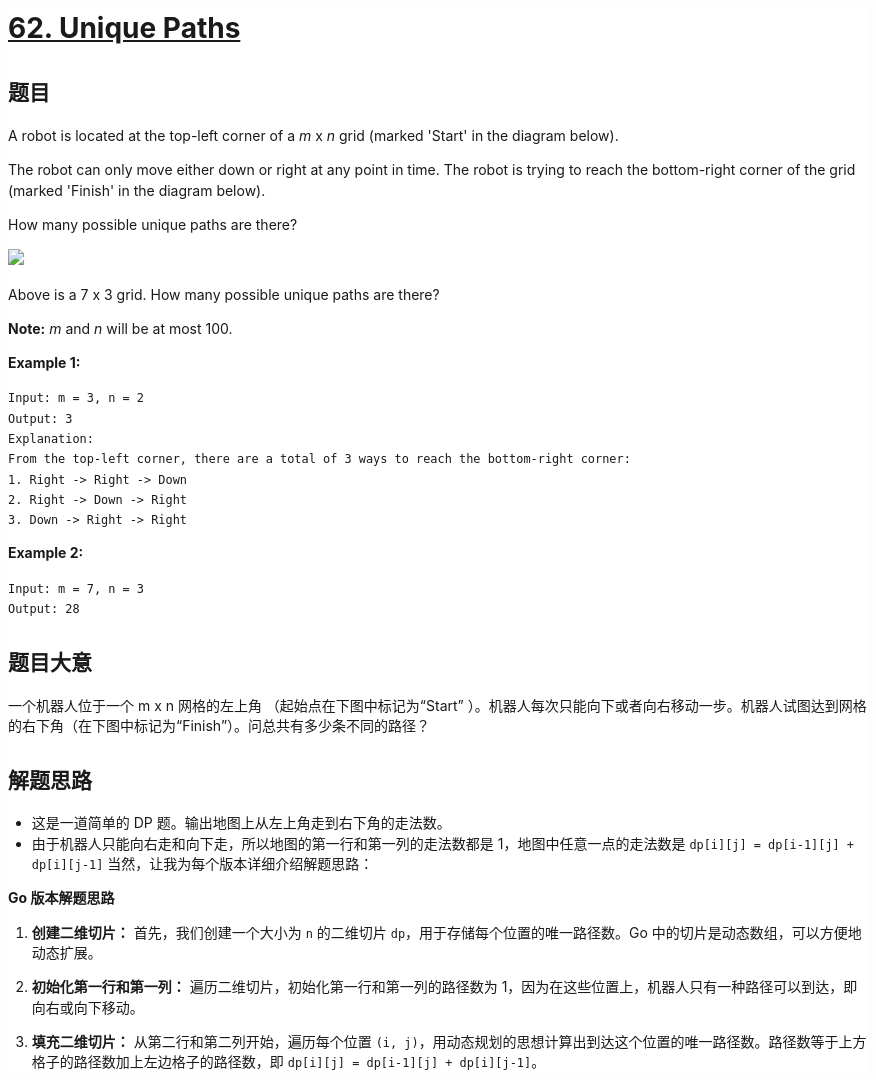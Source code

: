 # [62. Unique Paths](https://leetcode.com/problems/unique-paths/)


## 题目

A robot is located at the top-left corner of a *m* x *n* grid (marked 'Start' in the diagram below).

The robot can only move either down or right at any point in time. The robot is trying to reach the bottom-right corner of the grid (marked 'Finish' in the diagram below).

How many possible unique paths are there?

![](https://assets.leetcode.com/uploads/2018/10/22/robot_maze.png)

Above is a 7 x 3 grid. How many possible unique paths are there?

**Note:** *m* and *n* will be at most 100.

**Example 1:**

    Input: m = 3, n = 2
    Output: 3
    Explanation:
    From the top-left corner, there are a total of 3 ways to reach the bottom-right corner:
    1. Right -> Right -> Down
    2. Right -> Down -> Right
    3. Down -> Right -> Right

**Example 2:**

    Input: m = 7, n = 3
    Output: 28


## 题目大意

一个机器人位于一个 m x n 网格的左上角 （起始点在下图中标记为“Start” ）。机器人每次只能向下或者向右移动一步。机器人试图达到网格的右下角（在下图中标记为“Finish”）。问总共有多少条不同的路径？


## 解题思路

- 这是一道简单的 DP 题。输出地图上从左上角走到右下角的走法数。
- 由于机器人只能向右走和向下走，所以地图的第一行和第一列的走法数都是 1，地图中任意一点的走法数是 `dp[i][j] = dp[i-1][j] + dp[i][j-1]`
当然，让我为每个版本详细介绍解题思路：

**Go 版本解题思路**

1. **创建二维切片：** 首先，我们创建一个大小为 `n` 的二维切片 `dp`，用于存储每个位置的唯一路径数。Go 中的切片是动态数组，可以方便地动态扩展。

2. **初始化第一行和第一列：** 遍历二维切片，初始化第一行和第一列的路径数为 1，因为在这些位置上，机器人只有一种路径可以到达，即向右或向下移动。

3. **填充二维切片：** 从第二行和第二列开始，遍历每个位置 `(i, j)`，用动态规划的思想计算出到达这个位置的唯一路径数。路径数等于上方格子的路径数加上左边格子的路径数，即 `dp[i][j] = dp[i-1][j] + dp[i][j-1]`。

